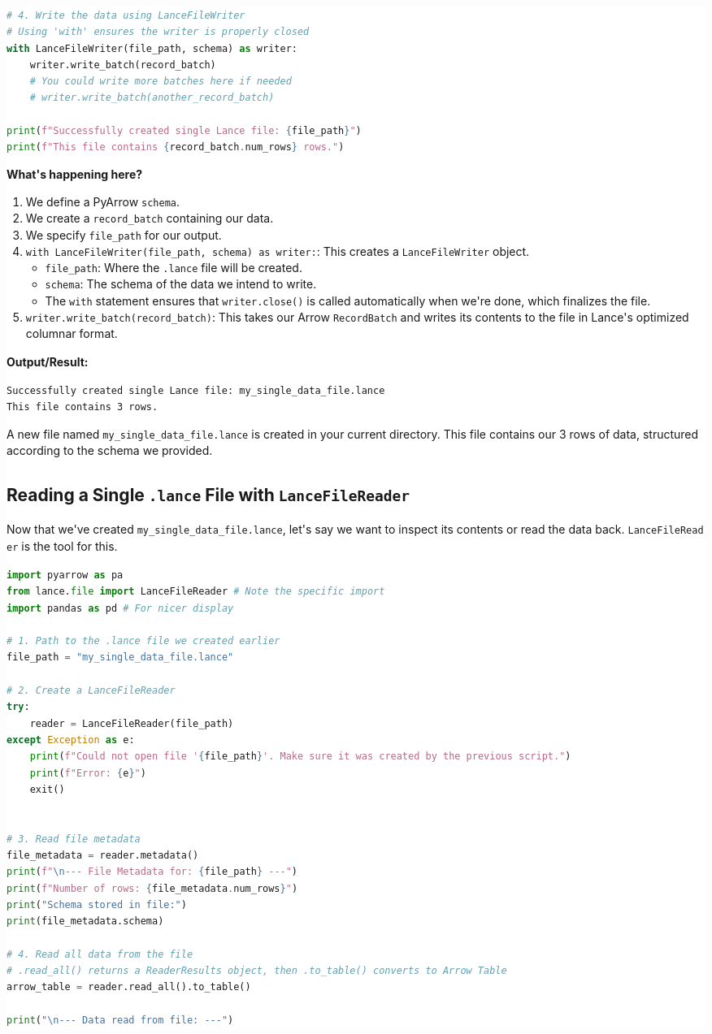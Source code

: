 ```python
# 4. Write the data using LanceFileWriter
# Using 'with' ensures the writer is properly closed
with LanceFileWriter(file_path, schema) as writer:
    writer.write_batch(record_batch)
    # You could write more batches here if needed
    # writer.write_batch(another_record_batch)

print(f"Successfully created single Lance file: {file_path}")
print(f"This file contains {record_batch.num_rows} rows.")
```

**What's happening here?**
1.  We define a PyArrow `schema`.
2.  We create a `record_batch` containing our data.
3.  We specify `file_path` for our output.
4.  `with LanceFileWriter(file_path, schema) as writer:`: This creates a `LanceFileWriter` object.
    *   `file_path`: Where the `.lance` file will be created.
    *   `schema`: The schema of the data we intend to write.
    *   The `with` statement ensures that `writer.close()` is called automatically when we're done, which finalizes the file.
5.  `writer.write_batch(record_batch)`: This takes our Arrow `RecordBatch` and writes its contents to the file in Lance's optimized columnar format.

**Output/Result:**
```
Successfully created single Lance file: my_single_data_file.lance
This file contains 3 rows.
```
A new file named `my_single_data_file.lance` is created in your current directory. This file contains our 3 rows of data, structured according to the schema we provided.

## Reading a Single `.lance` File with `LanceFileReader`

Now that we've created `my_single_data_file.lance`, let's say we want to inspect its contents or read the data back. `LanceFileReader` is the tool for this.

```python
import pyarrow as pa
from lance.file import LanceFileReader # Note the specific import
import pandas as pd # For nicer display

# 1. Path to the .lance file we created earlier
file_path = "my_single_data_file.lance"

# 2. Create a LanceFileReader
try:
    reader = LanceFileReader(file_path)
except Exception as e:
    print(f"Could not open file '{file_path}'. Make sure it was created by the previous script.")
    print(f"Error: {e}")
    exit()


# 3. Read file metadata
file_metadata = reader.metadata()
print(f"\n--- File Metadata for: {file_path} ---")
print(f"Number of rows: {file_metadata.num_rows}")
print("Schema stored in file:")
print(file_metadata.schema)

# 4. Read all data from the file
# .read_all() returns a ReaderResults object, then .to_table() converts to Arrow Table
arrow_table = reader.read_all().to_table()

print("\n--- Data read from file: ---")
```